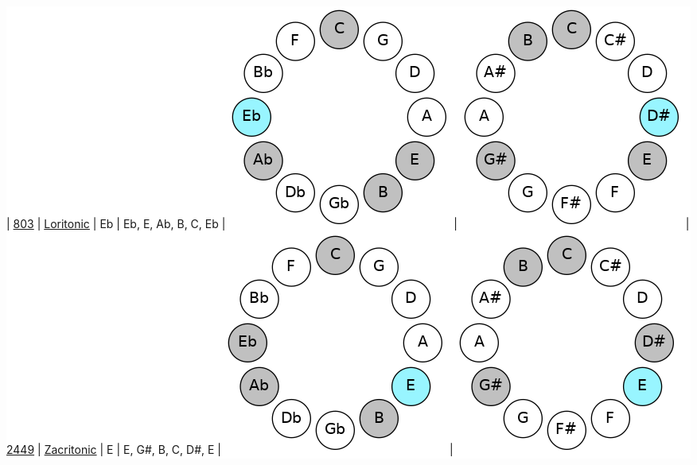 | [803](https://ianring.com/musictheory/scales/803) | [Loritonic](ModeLoritonic.md) | Eb | Eb, E, Ab, B, C, Eb | ![EFlatLoritonic](CircleOfFifthModeEFlatLoritonic.png) | ![EFlatLoritonic](ChromaticCircleModeEFlatLoritonic.png) 
| [2449](https://ianring.com/musictheory/scales/2449) | [Zacritonic](ModeZacritonic.md) | E | E, G#, B, C, D#, E | ![ENaturalZacritonic](CircleOfFifthModeENaturalZacritonic.png) | ![ENaturalZacritonic](ChromaticCircleModeENaturalZacritonic.png) 